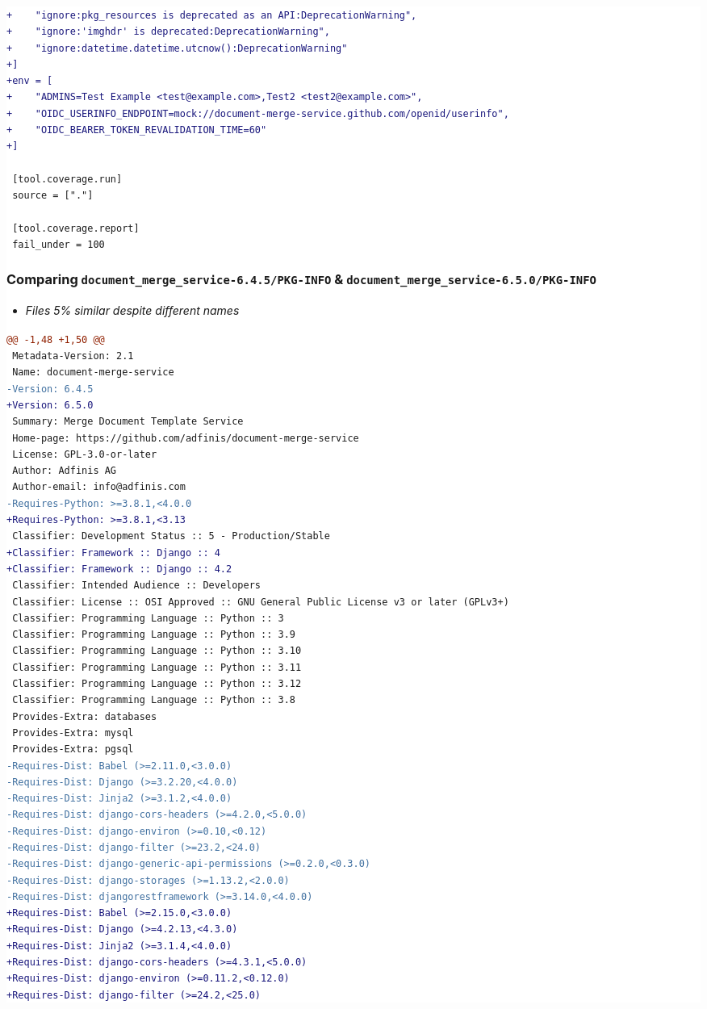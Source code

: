 ```diff
+    "ignore:pkg_resources is deprecated as an API:DeprecationWarning",
+    "ignore:'imghdr' is deprecated:DeprecationWarning",
+    "ignore:datetime.datetime.utcnow():DeprecationWarning"
+]
+env = [
+    "ADMINS=Test Example <test@example.com>,Test2 <test2@example.com>",
+    "OIDC_USERINFO_ENDPOINT=mock://document-merge-service.github.com/openid/userinfo",
+    "OIDC_BEARER_TOKEN_REVALIDATION_TIME=60"
+]
 
 [tool.coverage.run]
 source = ["."]
 
 [tool.coverage.report]
 fail_under = 100
```

### Comparing `document_merge_service-6.4.5/PKG-INFO` & `document_merge_service-6.5.0/PKG-INFO`

 * *Files 5% similar despite different names*

```diff
@@ -1,48 +1,50 @@
 Metadata-Version: 2.1
 Name: document-merge-service
-Version: 6.4.5
+Version: 6.5.0
 Summary: Merge Document Template Service
 Home-page: https://github.com/adfinis/document-merge-service
 License: GPL-3.0-or-later
 Author: Adfinis AG
 Author-email: info@adfinis.com
-Requires-Python: >=3.8.1,<4.0.0
+Requires-Python: >=3.8.1,<3.13
 Classifier: Development Status :: 5 - Production/Stable
+Classifier: Framework :: Django :: 4
+Classifier: Framework :: Django :: 4.2
 Classifier: Intended Audience :: Developers
 Classifier: License :: OSI Approved :: GNU General Public License v3 or later (GPLv3+)
 Classifier: Programming Language :: Python :: 3
 Classifier: Programming Language :: Python :: 3.9
 Classifier: Programming Language :: Python :: 3.10
 Classifier: Programming Language :: Python :: 3.11
 Classifier: Programming Language :: Python :: 3.12
 Classifier: Programming Language :: Python :: 3.8
 Provides-Extra: databases
 Provides-Extra: mysql
 Provides-Extra: pgsql
-Requires-Dist: Babel (>=2.11.0,<3.0.0)
-Requires-Dist: Django (>=3.2.20,<4.0.0)
-Requires-Dist: Jinja2 (>=3.1.2,<4.0.0)
-Requires-Dist: django-cors-headers (>=4.2.0,<5.0.0)
-Requires-Dist: django-environ (>=0.10,<0.12)
-Requires-Dist: django-filter (>=23.2,<24.0)
-Requires-Dist: django-generic-api-permissions (>=0.2.0,<0.3.0)
-Requires-Dist: django-storages (>=1.13.2,<2.0.0)
-Requires-Dist: djangorestframework (>=3.14.0,<4.0.0)
+Requires-Dist: Babel (>=2.15.0,<3.0.0)
+Requires-Dist: Django (>=4.2.13,<4.3.0)
+Requires-Dist: Jinja2 (>=3.1.4,<4.0.0)
+Requires-Dist: django-cors-headers (>=4.3.1,<5.0.0)
+Requires-Dist: django-environ (>=0.11.2,<0.12.0)
+Requires-Dist: django-filter (>=24.2,<25.0)
```